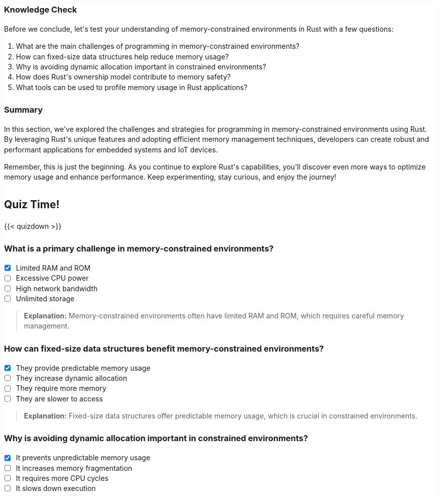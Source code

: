 ### Knowledge Check

Before we conclude, let's test your understanding of memory-constrained environments in Rust with a few questions:

1. What are the main challenges of programming in memory-constrained environments?
2. How can fixed-size data structures help reduce memory usage?
3. Why is avoiding dynamic allocation important in constrained environments?
4. How does Rust's ownership model contribute to memory safety?
5. What tools can be used to profile memory usage in Rust applications?

### Summary

In this section, we've explored the challenges and strategies for programming in memory-constrained environments using Rust. By leveraging Rust's unique features and adopting efficient memory management techniques, developers can create robust and performant applications for embedded systems and IoT devices.

Remember, this is just the beginning. As you continue to explore Rust's capabilities, you'll discover even more ways to optimize memory usage and enhance performance. Keep experimenting, stay curious, and enjoy the journey!

## Quiz Time!

{{< quizdown >}}

### What is a primary challenge in memory-constrained environments?

- [x] Limited RAM and ROM
- [ ] Excessive CPU power
- [ ] High network bandwidth
- [ ] Unlimited storage

> **Explanation:** Memory-constrained environments often have limited RAM and ROM, which requires careful memory management.

### How can fixed-size data structures benefit memory-constrained environments?

- [x] They provide predictable memory usage
- [ ] They increase dynamic allocation
- [ ] They require more memory
- [ ] They are slower to access

> **Explanation:** Fixed-size data structures offer predictable memory usage, which is crucial in constrained environments.

### Why is avoiding dynamic allocation important in constrained environments?

- [x] It prevents unpredictable memory usage
- [ ] It increases memory fragmentation
- [ ] It requires more CPU cycles
- [ ] It slows down execution
